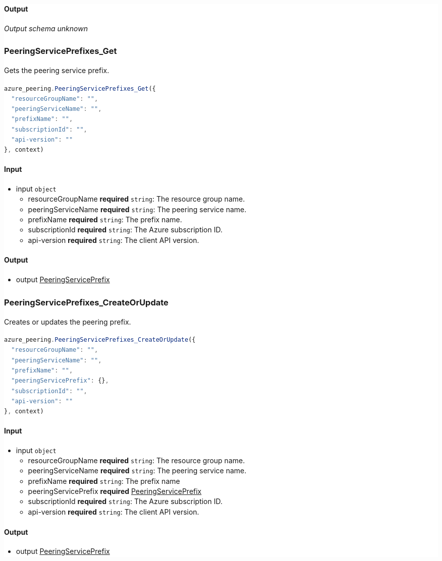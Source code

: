 #### Output
*Output schema unknown*

### PeeringServicePrefixes_Get
Gets the peering service prefix.


```js
azure_peering.PeeringServicePrefixes_Get({
  "resourceGroupName": "",
  "peeringServiceName": "",
  "prefixName": "",
  "subscriptionId": "",
  "api-version": ""
}, context)
```

#### Input
* input `object`
  * resourceGroupName **required** `string`: The resource group name.
  * peeringServiceName **required** `string`: The peering service name.
  * prefixName **required** `string`: The prefix name.
  * subscriptionId **required** `string`: The Azure subscription ID.
  * api-version **required** `string`: The client API version.

#### Output
* output [PeeringServicePrefix](#peeringserviceprefix)

### PeeringServicePrefixes_CreateOrUpdate
Creates or updates the peering prefix.


```js
azure_peering.PeeringServicePrefixes_CreateOrUpdate({
  "resourceGroupName": "",
  "peeringServiceName": "",
  "prefixName": "",
  "peeringServicePrefix": {},
  "subscriptionId": "",
  "api-version": ""
}, context)
```

#### Input
* input `object`
  * resourceGroupName **required** `string`: The resource group name.
  * peeringServiceName **required** `string`: The peering service name.
  * prefixName **required** `string`: The prefix name
  * peeringServicePrefix **required** [PeeringServicePrefix](#peeringserviceprefix)
  * subscriptionId **required** `string`: The Azure subscription ID.
  * api-version **required** `string`: The client API version.

#### Output
* output [PeeringServicePrefix](#peeringserviceprefix)
